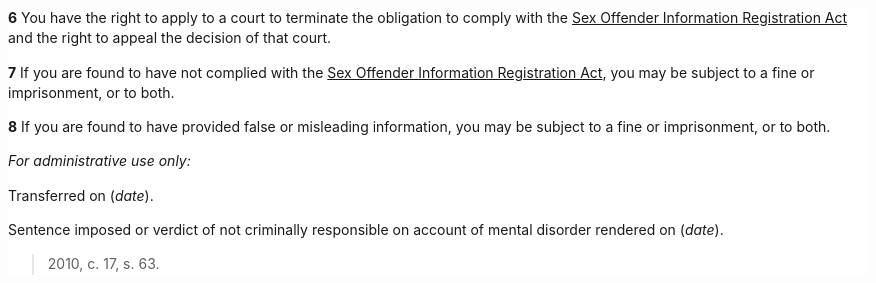 
**6** You have the right to apply to a court to terminate the obligation to comply with the [Sex Offender Information Registration Act](/en/Acts/Statutes%20of%20Canada/2004/c.%2010.md) and the right to appeal the decision of that court.


**7** If you are found to have not complied with the [Sex Offender Information Registration Act](/en/Acts/Statutes%20of%20Canada/2004/c.%2010.md), you may be subject to a fine or imprisonment, or to both.


**8** If you are found to have provided false or misleading information, you may be subject to a fine or imprisonment, or to both.





*For administrative use only:*


Transferred on (*date*).


Sentence imposed or verdict of not criminally responsible on account of mental disorder rendered on (*date*).


> 2010, c. 17, s. 63.


